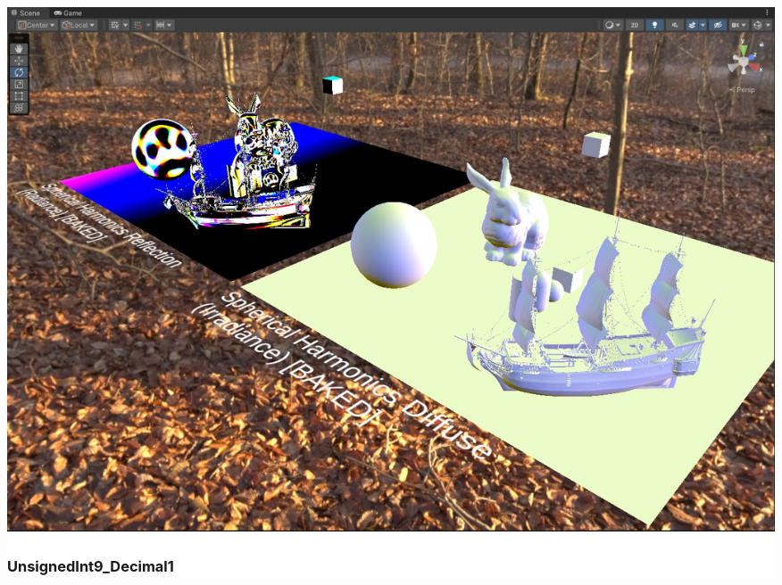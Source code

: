![27-UnsignedInt9_Decimal2.jpg](GithubContent/CoefficentPrecison/27-UnsignedInt9_Decimal2.jpg)

### UnsignedInt9_Decimal1

